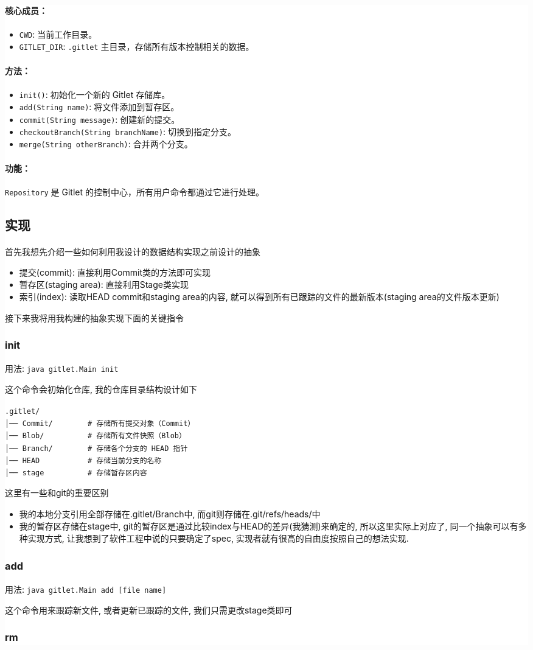 #### 核心成员：

- `CWD`: 当前工作目录。
- `GITLET_DIR`: `.gitlet` 主目录，存储所有版本控制相关的数据。

#### 方法：

- `init()`: 初始化一个新的 Gitlet 存储库。
- `add(String name)`: 将文件添加到暂存区。
- `commit(String message)`: 创建新的提交。
- `checkoutBranch(String branchName)`: 切换到指定分支。
- `merge(String otherBranch)`: 合并两个分支。

#### 功能：

`Repository` 是 Gitlet 的控制中心，所有用户命令都通过它进行处理。

## 实现

首先我想先介绍一些如何利用我设计的数据结构实现之前设计的抽象

* 提交(commit): 直接利用Commit类的方法即可实现
* 暂存区(staging area): 直接利用Stage类实现
* 索引(index): 读取HEAD commit和staging area的内容, 就可以得到所有已跟踪的文件的最新版本(staging area的文件版本更新)

接下来我将用我构建的抽象实现下面的关键指令

### init

用法: `java gitlet.Main init`

这个命令会初始化仓库, 我的仓库目录结构设计如下

```
.gitlet/
│── Commit/        # 存储所有提交对象（Commit）
│── Blob/          # 存储所有文件快照（Blob）
│── Branch/        # 存储各个分支的 HEAD 指针
│── HEAD           # 存储当前分支的名称
│── stage          # 存储暂存区内容
```

这里有一些和git的重要区别

* 我的本地分支引用全部存储在.gitlet/Branch中, 而git则存储在.git/refs/heads/中
* 我的暂存区存储在stage中, git的暂存区是通过比较index与HEAD的差异(我猜测)来确定的, 所以这里实际上对应了, 同一个抽象可以有多种实现方式, 让我想到了软件工程中说的只要确定了spec, 实现者就有很高的自由度按照自己的想法实现.

### add

用法: `java gitlet.Main add [file name]`

这个命令用来跟踪新文件, 或者更新已跟踪的文件, 我们只需更改stage类即可

### rm
